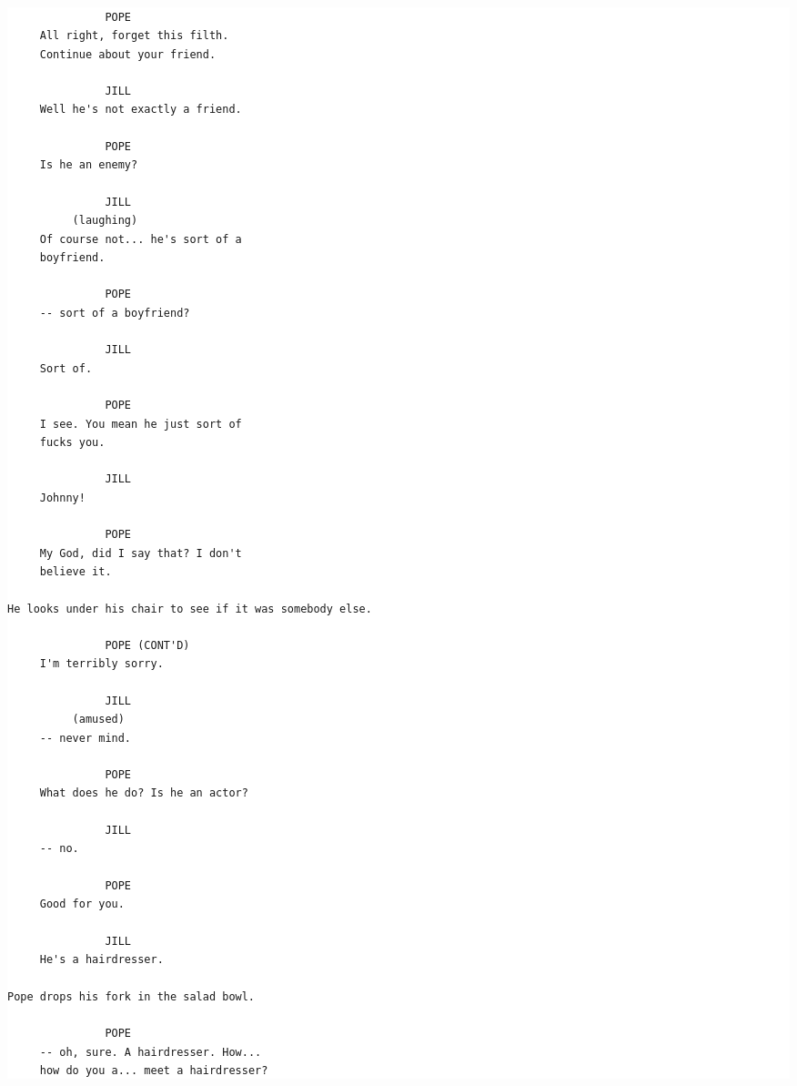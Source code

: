 	               POPE
	     All right, forget this filth.
	     Continue about your friend.
	
	               JILL
	     Well he's not exactly a friend.
	
	               POPE
	     Is he an enemy?
	
	               JILL
	          (laughing)
	     Of course not... he's sort of a
	     boyfriend.
	
	               POPE
	     -- sort of a boyfriend?
	
	               JILL
	     Sort of.
	
	               POPE
	     I see. You mean he just sort of
	     fucks you.
	
	               JILL
	     Johnny!
	
	               POPE
	     My God, did I say that? I don't
	     believe it.
	
	He looks under his chair to see if it was somebody else.
	
	               POPE (CONT'D)
	     I'm terribly sorry.
	
	               JILL
	          (amused)
	     -- never mind.
	
	               POPE
	     What does he do? Is he an actor?
	
	               JILL
	     -- no.
	
	               POPE
	     Good for you.
	
	               JILL
	     He's a hairdresser.
	
	Pope drops his fork in the salad bowl.
	
	               POPE
	     -- oh, sure. A hairdresser. How...
	     how do you a... meet a hairdresser?
	